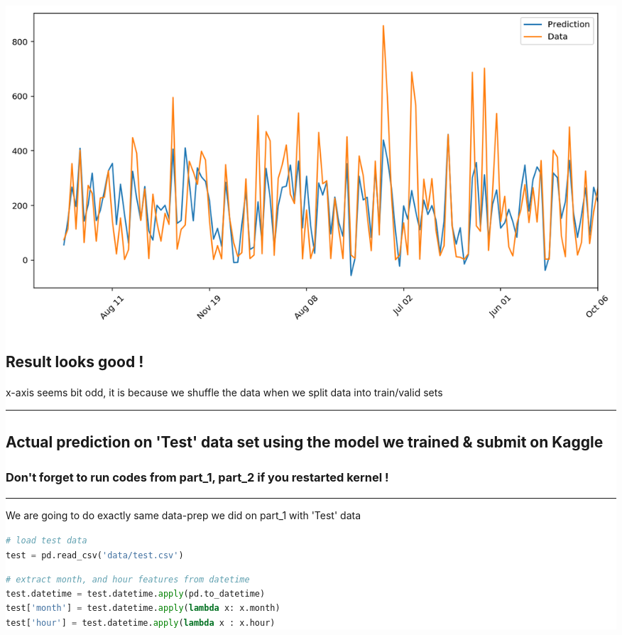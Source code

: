 
![png](build_neural_net_files/build_neural_net_16_0.png)


## Result looks good !
x-axis seems bit odd,  it is because we shuffle the data when we split data into  train/valid sets
***

## Actual prediction on 'Test' data set using the model we trained & submit on Kaggle
### Don't forget to run codes from part_1, part_2 if you restarted kernel !
*** 

We are going to do exactly same data-prep we did on part_1 with 'Test' data 


```python
# load test data
test = pd.read_csv('data/test.csv')
```


```python
# extract month, and hour features from datetime
test.datetime = test.datetime.apply(pd.to_datetime)
test['month'] = test.datetime.apply(lambda x: x.month)
test['hour'] = test.datetime.apply(lambda x : x.hour)
```

